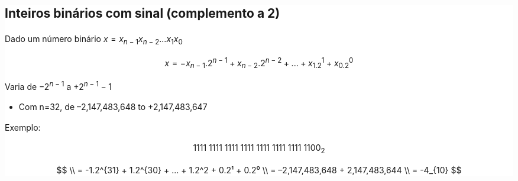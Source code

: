 
## Inteiros binários com sinal (complemento a 2)

Dado um número binário $x = x_{n-1} x_{n-2}...x_1x_0$

$$ x = -x_{n-1}.2^{n-1} + x_{n-2}.2^{n-2} + ... + x_1.2^1 + x_0.2^0 $$

Varia de $-2^{n-1}$ a  +$2^{n-1} -1$  
- Com n=32, de –2,147,483,648 to +2,147,483,647

Exemplo:

$$
1111 \: 1111 \: 1111 \: 1111 \: 1111 \: 1111 \: 1111 \: 1100_2
$$

$$
\\
= -1.2^{31} + 1.2^{30} + ... + 1.2^2 + 0.2¹ + 0.2⁰
\\
= –2,147,483,648 + 2,147,483,644
\\
= -4_{10}
$$
